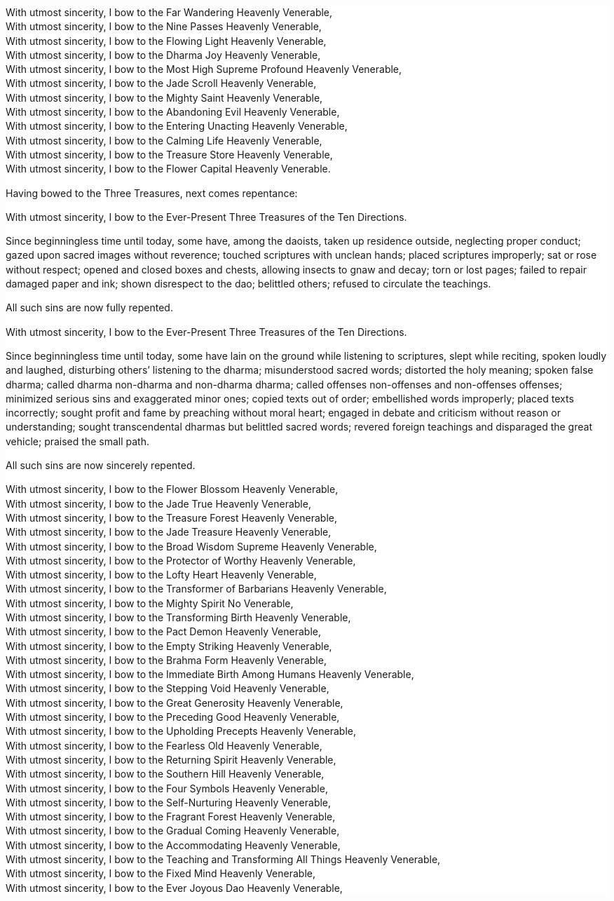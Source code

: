 With utmost sincerity, I bow to the Far Wandering Heavenly Venerable,  
With utmost sincerity, I bow to the Nine Passes Heavenly Venerable,  
With utmost sincerity, I bow to the Flowing Light Heavenly Venerable,  
With utmost sincerity, I bow to the Dharma Joy Heavenly Venerable,  
With utmost sincerity, I bow to the Most High Supreme Profound Heavenly Venerable,  
With utmost sincerity, I bow to the Jade Scroll Heavenly Venerable,  
With utmost sincerity, I bow to the Mighty Saint Heavenly Venerable,  
With utmost sincerity, I bow to the Abandoning Evil Heavenly Venerable,  
With utmost sincerity, I bow to the Entering Unacting Heavenly Venerable,  
With utmost sincerity, I bow to the Calming Life Heavenly Venerable,  
With utmost sincerity, I bow to the Treasure Store Heavenly Venerable,  
With utmost sincerity, I bow to the Flower Capital Heavenly Venerable.

Having bowed to the Three Treasures, next comes repentance:

With utmost sincerity, I bow to the Ever-Present Three Treasures of the Ten Directions.

Since beginningless time until today, some have, among the daoists, taken up residence outside, neglecting proper conduct; gazed upon sacred images without reverence; touched scriptures with unclean hands; placed scriptures improperly; sat or rose without respect; opened and closed boxes and chests, allowing insects to gnaw and decay; torn or lost pages; failed to repair damaged paper and ink; shown disrespect to the dao; belittled others; refused to circulate the teachings.

All such sins are now fully repented.

With utmost sincerity, I bow to the Ever-Present Three Treasures of the Ten Directions.

Since beginningless time until today, some have lain on the ground while listening to scriptures, slept while reciting, spoken loudly and laughed, disturbing others’ listening to the dharma; misunderstood sacred words; distorted the holy meaning; spoken false dharma; called dharma non-dharma and non-dharma dharma; called offenses non-offenses and non-offenses offenses; minimized serious sins and exaggerated minor ones; copied texts out of order; embellished words improperly; placed texts incorrectly; sought profit and fame by preaching without moral heart; engaged in debate and criticism without reason or understanding; sought transcendental dharmas but belittled sacred words; revered foreign teachings and disparaged the great vehicle; praised the small path.

All such sins are now sincerely repented.

With utmost sincerity, I bow to the Flower Blossom Heavenly Venerable,  
With utmost sincerity, I bow to the Jade True Heavenly Venerable,  
With utmost sincerity, I bow to the Treasure Forest Heavenly Venerable,  
With utmost sincerity, I bow to the Jade Treasure Heavenly Venerable,  
With utmost sincerity, I bow to the Broad Wisdom Supreme Heavenly Venerable,  
With utmost sincerity, I bow to the Protector of Worthy Heavenly Venerable,  
With utmost sincerity, I bow to the Lofty Heart Heavenly Venerable,  
With utmost sincerity, I bow to the Transformer of Barbarians Heavenly Venerable,  
With utmost sincerity, I bow to the Mighty Spirit No Venerable,  
With utmost sincerity, I bow to the Transforming Birth Heavenly Venerable,  
With utmost sincerity, I bow to the Pact Demon Heavenly Venerable,  
With utmost sincerity, I bow to the Empty Striking Heavenly Venerable,  
With utmost sincerity, I bow to the Brahma Form Heavenly Venerable,  
With utmost sincerity, I bow to the Immediate Birth Among Humans Heavenly Venerable,  
With utmost sincerity, I bow to the Stepping Void Heavenly Venerable,  
With utmost sincerity, I bow to the Great Generosity Heavenly Venerable,  
With utmost sincerity, I bow to the Preceding Good Heavenly Venerable,  
With utmost sincerity, I bow to the Upholding Precepts Heavenly Venerable,  
With utmost sincerity, I bow to the Fearless Old Heavenly Venerable,  
With utmost sincerity, I bow to the Returning Spirit Heavenly Venerable,  
With utmost sincerity, I bow to the Southern Hill Heavenly Venerable,  
With utmost sincerity, I bow to the Four Symbols Heavenly Venerable,  
With utmost sincerity, I bow to the Self-Nurturing Heavenly Venerable,  
With utmost sincerity, I bow to the Fragrant Forest Heavenly Venerable,  
With utmost sincerity, I bow to the Gradual Coming Heavenly Venerable,  
With utmost sincerity, I bow to the Accommodating Heavenly Venerable,  
With utmost sincerity, I bow to the Teaching and Transforming All Things Heavenly Venerable,  
With utmost sincerity, I bow to the Fixed Mind Heavenly Venerable,  
With utmost sincerity, I bow to the Ever Joyous Dao Heavenly Venerable,  